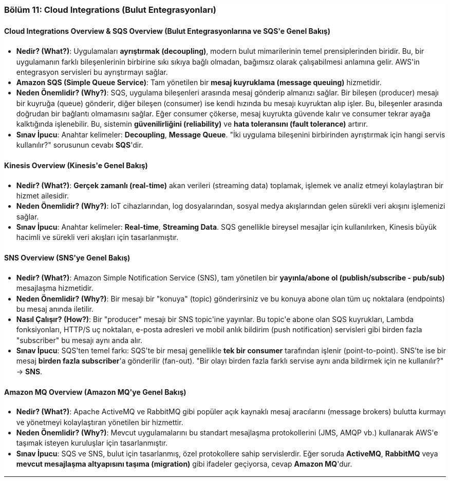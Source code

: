 
### **Bölüm 11: Cloud Integrations (Bulut Entegrasyonları)**

#### **Cloud Integrations Overview & SQS Overview (Bulut Entegrasyonlarına ve SQS'e Genel Bakış)**

*   **Nedir? (What?)**: Uygulamaları **ayrıştırmak (decoupling)**, modern bulut mimarilerinin temel prensiplerinden biridir. Bu, bir uygulamanın farklı bileşenlerinin birbirine sıkı sıkıya bağlı olmadan, bağımsız olarak çalışabilmesi anlamına gelir. AWS'in entegrasyon servisleri bu ayrıştırmayı sağlar.
*   **Amazon SQS (Simple Queue Service)**: Tam yönetilen bir **mesaj kuyruklama (message queuing)** hizmetidir.
*   **Neden Önemlidir? (Why?)**: SQS, uygulama bileşenleri arasında mesaj gönderip almanızı sağlar. Bir bileşen (producer) mesajı bir kuyruğa (queue) gönderir, diğer bileşen (consumer) ise kendi hızında bu mesajı kuyruktan alıp işler. Bu, bileşenler arasında doğrudan bir bağlantı olmamasını sağlar. Eğer consumer çökerse, mesaj kuyrukta güvende kalır ve consumer tekrar ayağa kalktığında işlenebilir. Bu, sistemin **güvenilirliğini (reliability)** ve **hata toleransını (fault tolerance)** artırır.
*   **Sınav İpucu**: Anahtar kelimeler: **Decoupling**, **Message Queue**. "İki uygulama bileşenini birbirinden ayrıştırmak için hangi servis kullanılır?" sorusunun cevabı **SQS**'dir.

#### **Kinesis Overview (Kinesis'e Genel Bakış)**

*   **Nedir? (What?)**: **Gerçek zamanlı (real-time)** akan verileri (streaming data) toplamak, işlemek ve analiz etmeyi kolaylaştıran bir hizmet ailesidir.
*   **Neden Önemlidir? (Why?)**: IoT cihazlarından, log dosyalarından, sosyal medya akışlarından gelen sürekli veri akışını işlemenizi sağlar.
*   **Sınav İpucu**: Anahtar kelimeler: **Real-time**, **Streaming Data**. SQS genellikle bireysel mesajlar için kullanılırken, Kinesis büyük hacimli ve sürekli veri akışları için tasarlanmıştır.

#### **SNS Overview (SNS'ye Genel Bakış)**

*   **Nedir? (What?)**: Amazon Simple Notification Service (SNS), tam yönetilen bir **yayınla/abone ol (publish/subscribe - pub/sub)** mesajlaşma hizmetidir.
*   **Neden Önemlidir? (Why?)**: Bir mesajı bir "konuya" (topic) gönderirsiniz ve bu konuya abone olan tüm uç noktalara (endpoints) bu mesaj anında iletilir.
*   **Nasıl Çalışır? (How?)**: Bir "producer" mesajı bir SNS topic'ine yayınlar. Bu topic'e abone olan SQS kuyrukları, Lambda fonksiyonları, HTTP/S uç noktaları, e-posta adresleri ve mobil anlık bildirim (push notification) servisleri gibi birden fazla "subscriber" bu mesajı aynı anda alır.
*   **Sınav İpucu**: SQS'ten temel farkı: SQS'te bir mesaj genellikle **tek bir consumer** tarafından işlenir (point-to-point). SNS'te ise bir mesaj **birden fazla subscriber**'a gönderilir (fan-out). "Bir olayı birden fazla farklı servise aynı anda bildirmek için ne kullanılır?" -> **SNS**.

#### **Amazon MQ Overview (Amazon MQ'ye Genel Bakış)**

*   **Nedir? (What?)**: Apache ActiveMQ ve RabbitMQ gibi popüler açık kaynaklı mesaj aracılarını (message brokers) bulutta kurmayı ve yönetmeyi kolaylaştıran yönetilen bir hizmettir.
*   **Neden Önemlidir? (Why?)**: Mevcut uygulamalarını bu standart mesajlaşma protokollerini (JMS, AMQP vb.) kullanarak AWS'e taşımak isteyen kuruluşlar için tasarlanmıştır.
*   **Sınav İpucu**: SQS ve SNS, bulut için tasarlanmış, özel protokollere sahip servislerdir. Eğer soruda **ActiveMQ**, **RabbitMQ** veya **mevcut mesajlaşma altyapısını taşıma (migration)** gibi ifadeler geçiyorsa, cevap **Amazon MQ**'dur.

---